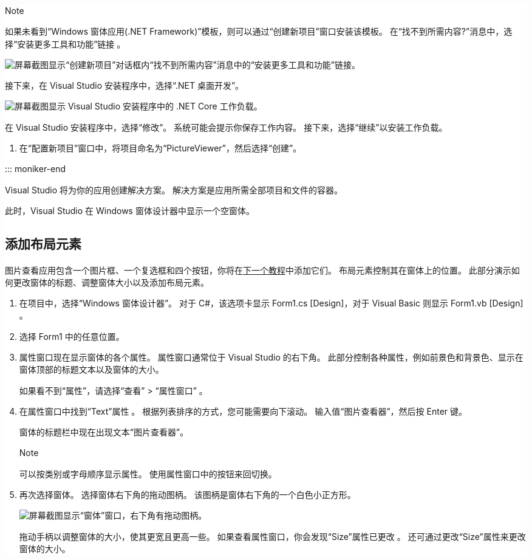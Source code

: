    > [!NOTE]
   > 如果未看到“Windows 窗体应用(.NET Framework)”模板，则可以通过“创建新项目”窗口安装该模板。 在“找不到所需内容?”消息中，选择“安装更多工具和功能”链接 。
   >
   > ![屏幕截图显示“创建新项目”对话框内“找不到所需内容”消息中的“安装更多工具和功能”链接。](../media/tutorial-windows-forms-picture-viewer-layout/install-more-tools.png)
   >
   > 接下来，在 Visual Studio 安装程序中，选择“.NET 桌面开发”。
   >
   > ![屏幕截图显示 Visual Studio 安装程序中的 .NET Core 工作负载。](../media/tutorial-windows-forms-picture-viewer-layout/install-dot-net-desktop-env.png)
   >
   > 在 Visual Studio 安装程序中，选择“修改”。 系统可能会提示你保存工作内容。 接下来，选择“继续”以安装工作负载。

1. 在“配置新项目”窗口中，将项目命名为“PictureViewer”，然后选择“创建”。

::: moniker-end

Visual Studio 将为你的应用创建解决方案。
解决方案是应用所需全部项目和文件的容器。

此时，Visual Studio 在 Windows 窗体设计器中显示一个空窗体。

## <a name="add-a-layout-element"></a>添加布局元素

图片查看应用包含一个图片框、一个复选框和四个按钮，你将在[下一个教程](tutorial-windows-forms-picture-viewer-controls.md)中添加它们。
布局元素控制其在窗体上的位置。
此部分演示如何更改窗体的标题、调整窗体大小以及添加布局元素。

1. 在项目中，选择“Windows 窗体设计器”。
   对于 C#，该选项卡显示 Form1.cs [Design]，对于 Visual Basic 则显示 Form1.vb [Design] 。

1. 选择 Form1 中的任意位置。

1. 属性窗口现在显示窗体的各个属性。
   属性窗口通常位于 Visual Studio 的右下角。
   此部分控制各种属性，例如前景色和背景色、显示在窗体顶部的标题文本以及窗体的大小。

   如果看不到“属性”，请选择“查看” > “属性窗口”  。

1. 在属性窗口中找到“Text”属性 。
   根据列表排序的方式，您可能需要向下滚动。
   输入值“图片查看器”，然后按 Enter 键。

   窗体的标题栏中现在出现文本“图片查看器”。

   > [!NOTE]
   > 可以按类别或字母顺序显示属性。
   > 使用属性窗口中的按钮来回切换。

1. 再次选择窗体。 选择窗体右下角的拖动图柄。
   该图柄是窗体右下角的一个白色小正方形。

   ![屏幕截图显示“窗体”窗口，右下角有拖动图柄。](../media/tutorial-windows-forms-picture-viewer-layout/windows-form-drag-handle.png)

   拖动手柄以调整窗体的大小，使其更宽且更高一些。
   如果查看属性窗口，你会发现“Size”属性已更改 。
   还可通过更改“Size”属性来更改窗体的大小。

